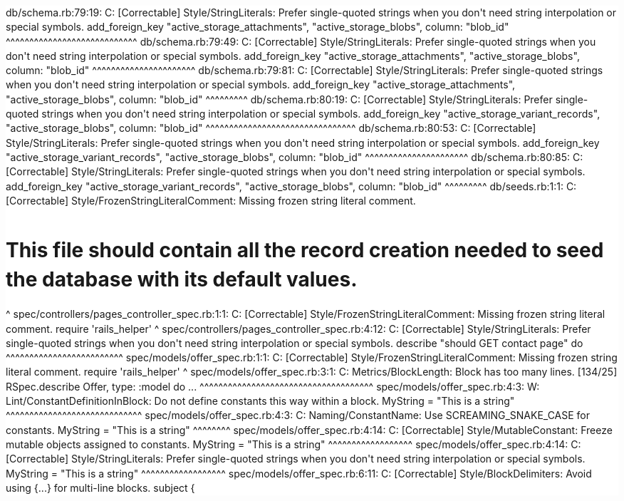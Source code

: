 db/schema.rb:79:19: C: [Correctable] Style/StringLiterals: Prefer single-quoted strings when you don't need string interpolation or special symbols.
  add_foreign_key "active_storage_attachments", "active_storage_blobs", column: "blob_id"
                  ^^^^^^^^^^^^^^^^^^^^^^^^^^^^
db/schema.rb:79:49: C: [Correctable] Style/StringLiterals: Prefer single-quoted strings when you don't need string interpolation or special symbols.
  add_foreign_key "active_storage_attachments", "active_storage_blobs", column: "blob_id"
                                                ^^^^^^^^^^^^^^^^^^^^^^
db/schema.rb:79:81: C: [Correctable] Style/StringLiterals: Prefer single-quoted strings when you don't need string interpolation or special symbols.
  add_foreign_key "active_storage_attachments", "active_storage_blobs", column: "blob_id"
                                                                                ^^^^^^^^^
db/schema.rb:80:19: C: [Correctable] Style/StringLiterals: Prefer single-quoted strings when you don't need string interpolation or special symbols.
  add_foreign_key "active_storage_variant_records", "active_storage_blobs", column: "blob_id"
                  ^^^^^^^^^^^^^^^^^^^^^^^^^^^^^^^^
db/schema.rb:80:53: C: [Correctable] Style/StringLiterals: Prefer single-quoted strings when you don't need string interpolation or special symbols.
  add_foreign_key "active_storage_variant_records", "active_storage_blobs", column: "blob_id"
                                                    ^^^^^^^^^^^^^^^^^^^^^^
db/schema.rb:80:85: C: [Correctable] Style/StringLiterals: Prefer single-quoted strings when you don't need string interpolation or special symbols.
  add_foreign_key "active_storage_variant_records", "active_storage_blobs", column: "blob_id"
                                                                                    ^^^^^^^^^
db/seeds.rb:1:1: C: [Correctable] Style/FrozenStringLiteralComment: Missing frozen string literal comment.
# This file should contain all the record creation needed to seed the database with its default values.
^
spec/controllers/pages_controller_spec.rb:1:1: C: [Correctable] Style/FrozenStringLiteralComment: Missing frozen string literal comment.
require 'rails_helper'
^
spec/controllers/pages_controller_spec.rb:4:12: C: [Correctable] Style/StringLiterals: Prefer single-quoted strings when you don't need string interpolation or special symbols.
  describe "should GET contact page" do
           ^^^^^^^^^^^^^^^^^^^^^^^^^
spec/models/offer_spec.rb:1:1: C: [Correctable] Style/FrozenStringLiteralComment: Missing frozen string literal comment.
require 'rails_helper'
^
spec/models/offer_spec.rb:3:1: C: Metrics/BlockLength: Block has too many lines. [134/25]
RSpec.describe Offer, type: :model do ...
^^^^^^^^^^^^^^^^^^^^^^^^^^^^^^^^^^^^^
spec/models/offer_spec.rb:4:3: W: Lint/ConstantDefinitionInBlock: Do not define constants this way within a block.
  MyString = "This is a string"
  ^^^^^^^^^^^^^^^^^^^^^^^^^^^^^
spec/models/offer_spec.rb:4:3: C: Naming/ConstantName: Use SCREAMING_SNAKE_CASE for constants.
  MyString = "This is a string"
  ^^^^^^^^
spec/models/offer_spec.rb:4:14: C: [Correctable] Style/MutableConstant: Freeze mutable objects assigned to constants.
  MyString = "This is a string"
             ^^^^^^^^^^^^^^^^^^
spec/models/offer_spec.rb:4:14: C: [Correctable] Style/StringLiterals: Prefer single-quoted strings when you don't need string interpolation or special symbols.
  MyString = "This is a string"
             ^^^^^^^^^^^^^^^^^^
spec/models/offer_spec.rb:6:11: C: [Correctable] Style/BlockDelimiters: Avoid using {...} for multi-line blocks.
  subject {
